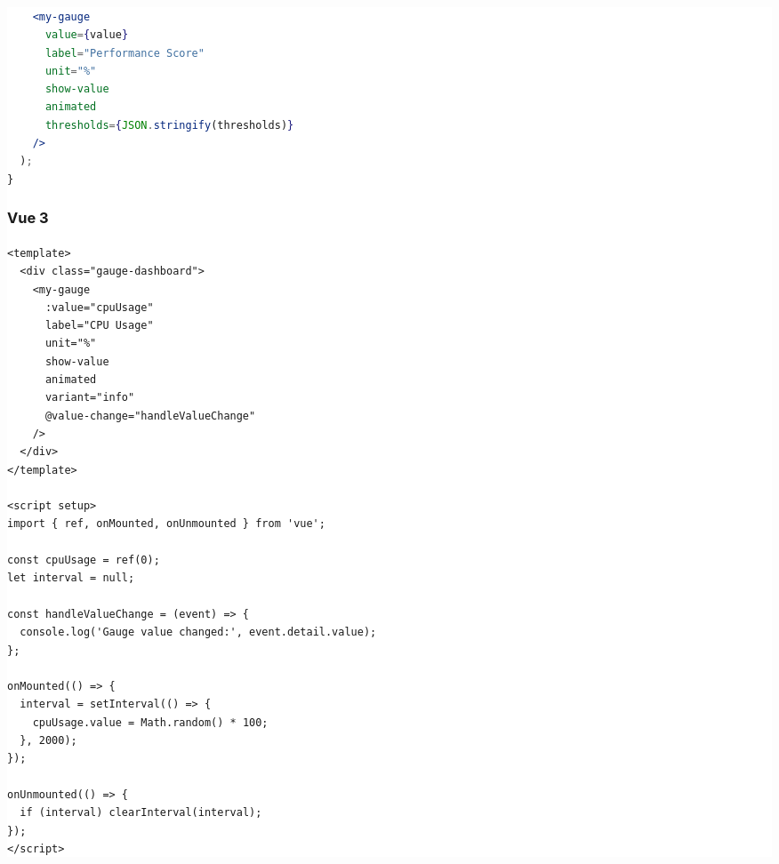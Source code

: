 ```jsx
    <my-gauge
      value={value}
      label="Performance Score"
      unit="%"
      show-value
      animated
      thresholds={JSON.stringify(thresholds)}
    />
  );
}
```

### Vue 3

```vue
<template>
  <div class="gauge-dashboard">
    <my-gauge
      :value="cpuUsage"
      label="CPU Usage"
      unit="%"
      show-value
      animated
      variant="info"
      @value-change="handleValueChange"
    />
  </div>
</template>

<script setup>
import { ref, onMounted, onUnmounted } from 'vue';

const cpuUsage = ref(0);
let interval = null;

const handleValueChange = (event) => {
  console.log('Gauge value changed:', event.detail.value);
};

onMounted(() => {
  interval = setInterval(() => {
    cpuUsage.value = Math.random() * 100;
  }, 2000);
});

onUnmounted(() => {
  if (interval) clearInterval(interval);
});
</script>
```
